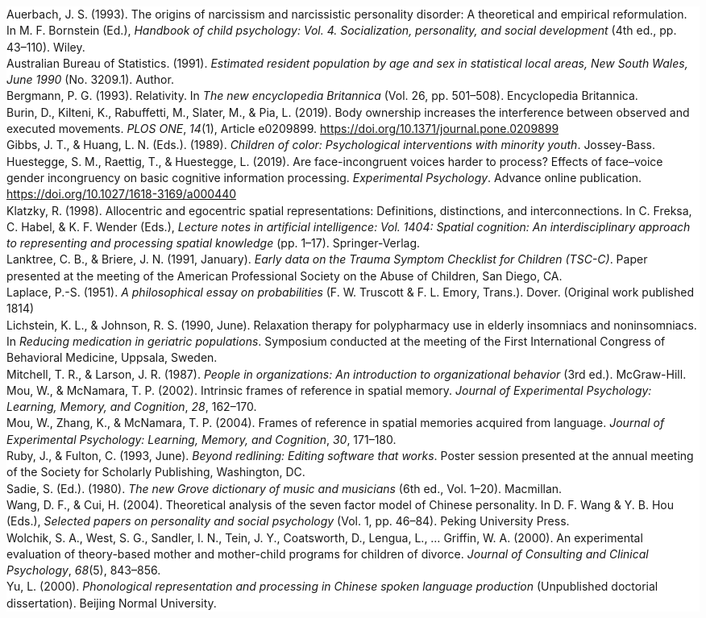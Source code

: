   <div class="csl-entry">Auerbach, J. S. (1993). The origins of narcissism and narcissistic personality disorder: A theoretical and empirical reformulation. In M. F. Bornstein (Ed.), <i>Handbook of child psychology: Vol. 4. Socialization, personality, and social development</i> (4th ed., pp. 43–110). Wiley.</div>
  <div class="csl-entry">Australian Bureau of Statistics. (1991). <i>Estimated resident population by age and sex in statistical local areas, New South Wales, June 1990</i> (No. 3209.1). Author.</div>
  <div class="csl-entry">Bergmann, P. G. (1993). Relativity. In <i>The new encyclopedia Britannica</i> (Vol. 26, pp. 501–508). Encyclopedia Britannica.</div>
  <div class="csl-entry">Burin, D., Kilteni, K., Rabuffetti, M., Slater, M., &#38; Pia, L. (2019). Body ownership increases the interference between observed and executed movements. <i>PLOS ONE</i>, <i>14</i>(1), Article e0209899. <a href="https://doi.org/10.1371/journal.pone.0209899">https://doi.org/10.1371/journal.pone.0209899</a></div>
  <div class="csl-entry">Gibbs, J. T., &#38; Huang, L. N. (Eds.). (1989). <i>Children of color: Psychological interventions with minority youth</i>. Jossey-Bass.</div>
  <div class="csl-entry">Huestegge, S. M., Raettig, T., &#38; Huestegge, L. (2019). Are face-incongruent voices harder to process? Effects of face–voice gender incongruency on basic cognitive information processing. <i>Experimental Psychology</i>. Advance online publication. <a href="https://doi.org/10.1027/1618-3169/a000440">https://doi.org/10.1027/1618-3169/a000440</a></div>
  <div class="csl-entry">Klatzky, R. (1998). Allocentric and egocentric spatial representations: Definitions, distinctions, and interconnections. In C. Freksa, C. Habel, &#38; K. F. Wender (Eds.), <i>Lecture notes in artificial intelligence: Vol. 1404: Spatial cognition: An interdisciplinary approach to representing and processing spatial knowledge</i> (pp. 1–17). Springer-Verlag.</div>
  <div class="csl-entry">Lanktree, C. B., &#38; Briere, J. N. (1991, January). <i>Early data on the Trauma Symptom Checklist for Children (TSC-C)</i>. Paper presented at the meeting of the American Professional Society on the Abuse of Children, San Diego, CA.</div>
  <div class="csl-entry">Laplace, P.-S. (1951). <i>A philosophical essay on probabilities</i> (F. W. Truscott &#38; F. L. Emory, Trans.). Dover. (Original work published 1814)</div>
  <div class="csl-entry">Lichstein, K. L., &#38; Johnson, R. S. (1990, June). Relaxation therapy for polypharmacy use in elderly insomniacs and noninsomniacs. In <i>Reducing medication in geriatric populations</i>. Symposium conducted at the meeting of the First International Congress of Behavioral Medicine, Uppsala, Sweden.</div>
  <div class="csl-entry">Mitchell, T. R., &#38; Larson, J. R. (1987). <i>People in organizations: An introduction to organizational behavior</i> (3rd ed.). McGraw-Hill.</div>
  <div class="csl-entry">Mou, W., &#38; McNamara, T. P. (2002). Intrinsic frames of reference in spatial memory. <i>Journal of Experimental Psychology: Learning, Memory, and Cognition</i>, <i>28</i>, 162–170.</div>
  <div class="csl-entry">Mou, W., Zhang, K., &#38; McNamara, T. P. (2004). Frames of reference in spatial memories acquired from language. <i>Journal of Experimental Psychology: Learning, Memory, and Cognition</i>, <i>30</i>, 171–180.</div>
  <div class="csl-entry">Ruby, J., &#38; Fulton, C. (1993, June). <i>Beyond redlining: Editing software that works</i>. Poster session presented at the annual meeting of the Society for Scholarly Publishing, Washington, DC.</div>
  <div class="csl-entry">Sadie, S. (Ed.). (1980). <i>The new Grove dictionary of music and musicians</i> (6th ed., Vol. 1–20). Macmillan.</div>
  <div class="csl-entry">Wang, D. F., &#38; Cui, H. (2004). Theoretical analysis of the seven factor model of Chinese personality. In D. F. Wang &#38; Y. B. Hou (Eds.), <i>Selected papers on personality and social psychology</i> (Vol. 1, pp. 46–84). Peking University Press.</div>
  <div class="csl-entry">Wolchik, S. A., West, S. G., Sandler, I. N., Tein, J. Y., Coatsworth, D., Lengua, L., … Griffin, W. A. (2000). An experimental evaluation of theory-based mother and mother-child programs for children of divorce. <i>Journal of Consulting and Clinical Psychology</i>, <i>68</i>(5), 843–856.</div>
  <div class="csl-entry">Yu, L. (2000). <i>Phonological representation and processing in Chinese spoken language production</i> (Unpublished doctorial dissertation). Beijing Normal University.</div>
</div>

